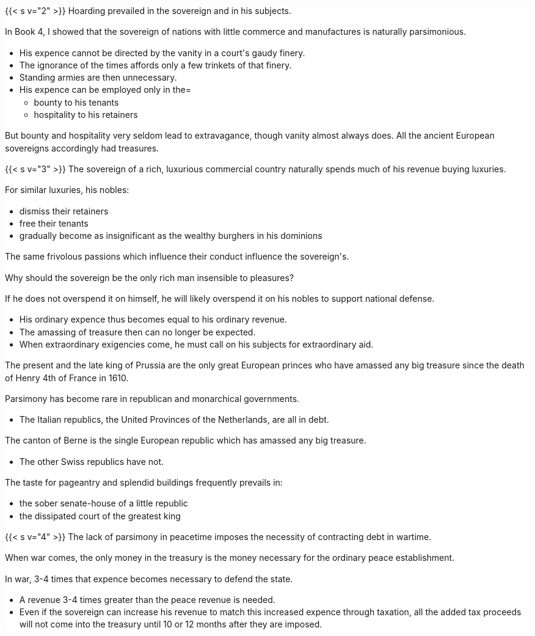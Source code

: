 
{{< s v="2" >}} Hoarding prevailed in the sovereign and in his subjects.

In Book 4, I showed that the sovereign of nations with little commerce and manufactures is naturally parsimonious. 
- His expence cannot be directed by the vanity in a court's gaudy finery. 
- The ignorance of the times affords only a few trinkets of that finery.
- Standing armies are then unnecessary.
- His expence can be employed only in the= 
  - bounty to his tenants
  - hospitality to his retainers

But bounty and hospitality very seldom lead to extravagance, though vanity almost always does. All the ancient European sovereigns accordingly had treasures.


{{< s v="3" >}} The sovereign of a rich, luxurious commercial country naturally spends much of his revenue buying luxuries. 



For similar luxuries, his nobles:
- dismiss their retainers
- free their tenants
- gradually become as insignificant as the wealthy burghers in his dominions

The same frivolous passions which influence their conduct influence the sovereign's. 

Why should the sovereign be the only rich man insensible to pleasures?

If he does not overspend it on himself, he will likely overspend it on his nobles to support national defense. 
- His ordinary expence thus becomes equal to his ordinary revenue.
- The amassing of treasure then can no longer be expected. 
- When extraordinary exigencies come, he must call on his subjects for extraordinary aid.

The present and the late king of Prussia are the only great European princes who have amassed any big treasure since the death of Henry 4th of France in 1610. 

Parsimony has become rare in republican and monarchical governments.
- The Italian republics, the United Provinces of the Netherlands, are all in debt.

The canton of Berne is the single European republic which has amassed any big treasure.
- The other Swiss republics have not.

The taste for pageantry and splendid buildings frequently prevails in:
- the sober senate-house of a little republic
- the dissipated court of the greatest king


{{< s v="4" >}} The lack of parsimony in peacetime imposes the necessity of contracting debt in wartime. 

When war comes, the only money in the treasury is the money necessary for the ordinary peace establishment.

In war, 3-4 times that expence becomes necessary to defend the state.
- A revenue 3-4 times greater than the peace revenue is needed.
- Even if the sovereign can increase his revenue to match this increased expence through taxation, all the added tax proceeds will not come into the treasury until 10 or 12 months after they are imposed.
